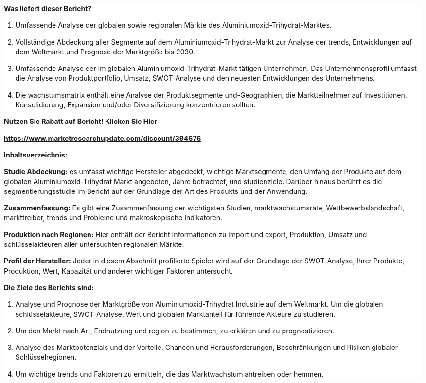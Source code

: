 

<strong>Was liefert dieser Bericht?</strong>

1. Umfassende Analyse der globalen sowie regionalen Märkte des Aluminiumoxid-Trihydrat-Marktes.

2. Vollständige Abdeckung aller Segmente auf dem Aluminiumoxid-Trihydrat-Markt zur Analyse der trends, Entwicklungen auf dem Weltmarkt und Prognose der Marktgröße bis 2030.

3. Umfassende Analyse der im globalen Aluminiumoxid-Trihydrat-Markt tätigen Unternehmen. Das Unternehmensprofil umfasst die Analyse von Produktportfolio, Umsatz, SWOT-Analyse und den neuesten Entwicklungen des Unternehmens.

4. Die wachstumsmatrix enthält eine Analyse der Produktsegmente und-Geographien, die Marktteilnehmer auf Investitionen, Konsolidierung, Expansion und/oder Diversifizierung konzentrieren sollten.



<strong>Nutzen Sie Rabatt auf Bericht! Klicken Sie Hier
</strong>

<strong><a href=https://www.marketresearchupdate.com/discount/394676>https://www.marketresearchupdate.com/discount/394676</b></u></font></strong></a>



<strong>Inhaltsverzeichnis:</strong>



<strong>Studie Abdeckung:</strong> es umfasst wichtige Hersteller abgedeckt, wichtige Marktsegmente, den Umfang der Produkte auf dem globalen Aluminiumoxid-Trihydrat Markt angeboten, Jahre betrachtet, und studienziele. Darüber hinaus berührt es die segmentierungsstudie im Bericht auf der Grundlage der Art des Produkts und der Anwendung.



<strong>Zusammenfassung:</strong> Es gibt eine Zusammenfassung der wichtigsten Studien, marktwachstumsrate, Wettbewerbslandschaft, markttreiber, trends und Probleme und makroskopische Indikatoren.



<strong>Produktion nach Regionen:</strong> Hier enthält der Bericht Informationen zu import und export, Produktion, Umsatz und schlüsselakteuren aller untersuchten regionalen Märkte.



<strong>Profil der Hersteller:</strong> Jeder in diesem Abschnitt profilierte Spieler wird auf der Grundlage der SWOT-Analyse, Ihrer Produkte, Produktion, Wert, Kapazität und anderer wichtiger Faktoren untersucht.



<strong>Die Ziele des Berichts sind:</strong>

1) Analyse und Prognose der Marktgröße von Aluminiumoxid-Trihydrat Industrie auf dem Weltmarkt.
Um die globalen schlüsselakteure, SWOT-Analyse, Wert und globalen Marktanteil für führende Akteure zu studieren.

2) Um den Markt nach Art, Endnutzung und region zu bestimmen, zu erklären und zu prognostizieren.

3) Analyse des Marktpotenzials und der Vorteile, Chancen und Herausforderungen, Beschränkungen und Risiken globaler Schlüsselregionen.

4) Um wichtige trends und Faktoren zu ermitteln, die das Marktwachstum antreiben oder hemmen.

